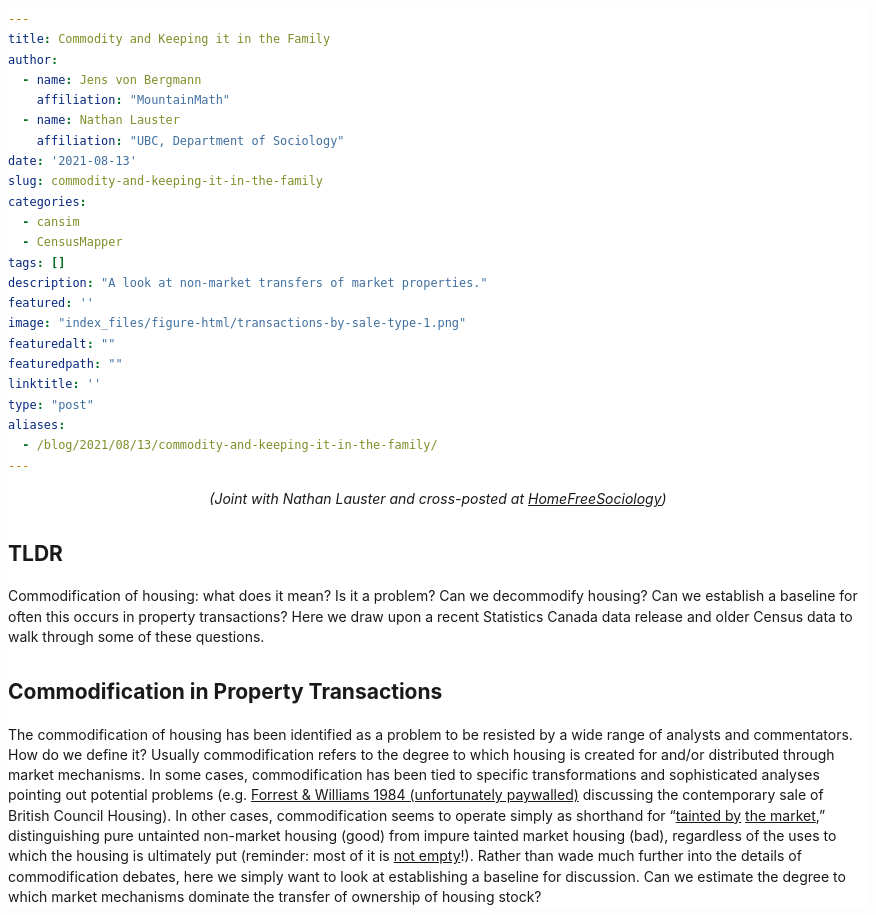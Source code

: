 ```yaml
---
title: Commodity and Keeping it in the Family
author: 
  - name: Jens von Bergmann
    affiliation: "MountainMath"
  - name: Nathan Lauster
    affiliation: "UBC, Department of Sociology"
date: '2021-08-13'
slug: commodity-and-keeping-it-in-the-family
categories:
  - cansim
  - CensusMapper
tags: []
description: "A look at non-market transfers of market properties."
featured: ''
image: "index_files/figure-html/transactions-by-sale-type-1.png"
featuredalt: ""
featuredpath: ""
linktitle: ''
type: "post" 
aliases:
  - /blog/2021/08/13/commodity-and-keeping-it-in-the-family/
---
```





<p style="text-align:center;"><i>(Joint with Nathan Lauster and cross-posted at <a href="https://homefreesociology.com/2021/08/13/commodity-and-keeping-it-in-the-family/" target="_blank">HomeFreeSociology</a>)</i></p>



## TLDR

Commodification of housing: what does it mean? Is it a problem? Can we decommodify housing? Can we establish a baseline for often this occurs in property transactions? Here we draw upon a recent Statistics Canada data release and older Census data to walk through some of these questions.

## Commodification in Property Transactions

The commodification of housing has been identified as a problem to be resisted by a wide range of analysts and commentators. How do we define it? Usually commodification refers to the degree to which housing is created for and/or distributed through market mechanisms. In some cases, commodification has been tied to specific transformations and sophisticated analyses pointing out potential problems (e.g. [Forrest & Williams 1984 (unfortunately paywalled)](https://journals.sagepub.com/doi/abs/10.1068/a161163) discussing the contemporary sale of British Council Housing). In other cases, commodification seems to operate simply as shorthand for “[tainted by](https://www.researchgate.net/publication/263752027_Markets_and_culture_Viviana_Zelizer%27s_Economic_Lives) [the market](https://www.cambridge.org/core/journals/european-journal-of-sociology-archives-europeennes-de-sociologie/article/searching-for-homo-economicus/A1F33AFB1DADF31BF940D2D7C266ACB4),” distinguishing pure untainted non-market housing (good) from impure tainted market housing (bad), regardless of the uses to which the housing is ultimately put (reminder: most of it is [not empty](https://homefreesociology.com/2019/08/19/running-on-empties/)!). Rather than wade much further into the details of commodification debates, here we simply want to look at establishing a baseline for discussion. Can we estimate the degree to which market mechanisms dominate the transfer of ownership of housing stock?
